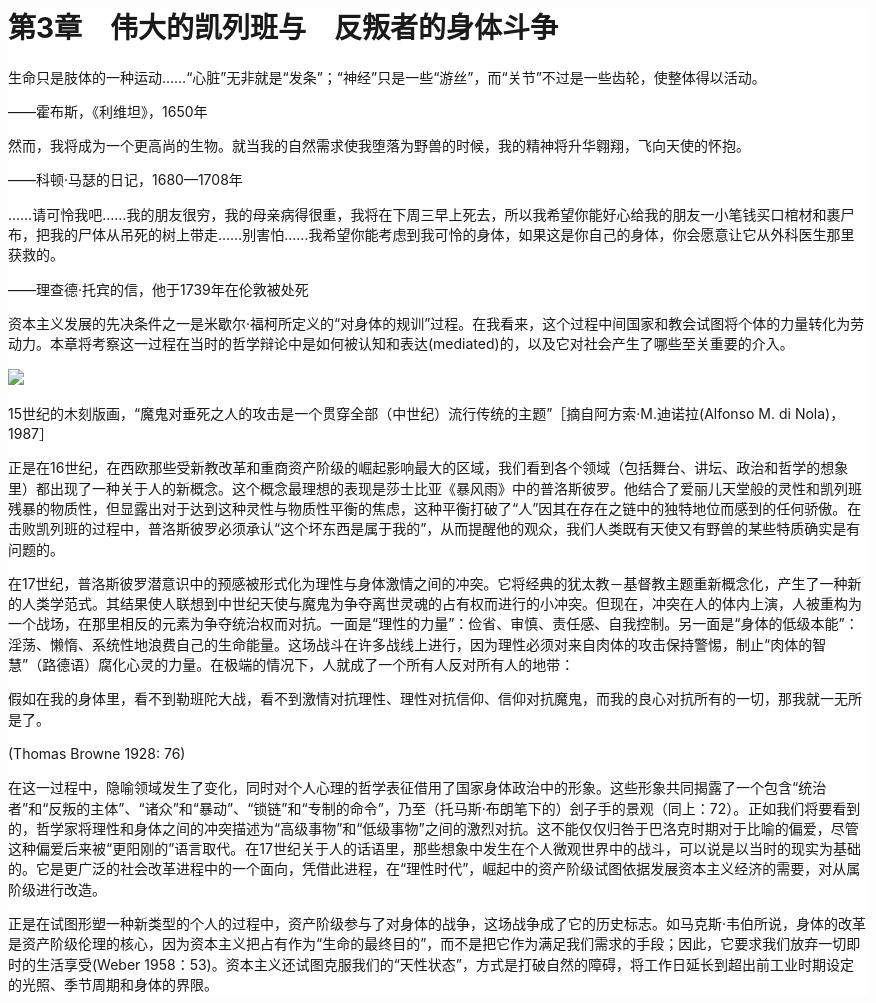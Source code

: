  

# 第3章　伟大的凯列班与　反叛者的身体斗争

生命只是肢体的一种运动……“心脏”无非就是“发条”；“神经”只是一些“游丝”，而“关节”不过是一些齿轮，使整体得以活动。![译文参考黎思复、黎廷弼译，商务印书馆，2017年。——编者注](data:image/gif;base64,iVBORw0KGgoAAAANSUhEUgAAAAEAAAABCAYAAAAfFcSJAAAADUlEQVQImWNgYGBgAAAABQABh6FO1AAAAABJRU5ErkJggg==)

——霍布斯，《利维坦》，1650年

然而，我将成为一个更高尚的生物。就当我的自然需求使我堕落为野兽的时候，我的精神将升华翱翔，飞向天使的怀抱。

——科顿·马瑟的日记，1680—1708年

……请可怜我吧……我的朋友很穷，我的母亲病得很重，我将在下周三早上死去，所以我希望你能好心给我的朋友一小笔钱买口棺材和裹尸布，把我的尸体从吊死的树上带走……别害怕……我希望你能考虑到我可怜的身体，如果这是你自己的身体，你会愿意让它从外科医生那里获救的。

——理查德·托宾的信，他于1739年在伦敦被处死

资本主义发展的先决条件之一是米歇尔·福柯所定义的“对身体的规训”过程。在我看来，这个过程中间国家和教会试图将个体的力量转化为劳动力。本章将考察这一过程在当时的哲学辩论中是如何被认知和表达(mediated)的，以及它对社会产生了哪些至关重要的介入。

![](epub/凯列班与女巫%20妇女、身体与原始积累%20([意]西尔维娅·费代里奇)%20(Z-Library)/images/93528790a6fbb0a05f30698c657b5b1f.jpeg)

15世纪的木刻版画，“魔鬼对垂死之人的攻击是一个贯穿全部（中世纪）流行传统的主题”［摘自阿方索·M.迪诺拉(Alfonso M. di Nola)，1987］

正是在16世纪，在西欧那些受新教改革和重商资产阶级的崛起影响最大的区域，我们看到各个领域（包括舞台、讲坛、政治和哲学的想象里）都出现了一种关于人的新概念。这个概念最理想的表现是莎士比亚《暴风雨》中的普洛斯彼罗。他结合了爱丽儿天堂般的灵性和凯列班残暴的物质性，但显露出对于达到这种灵性与物质性平衡的焦虑，这种平衡打破了“人”因其在存在之链中的独特地位而感到的任何骄傲。![普洛斯彼罗是一个“新人类”。从教化的意义上说，莎士比亚将他的不幸归结为对魔法书过度感兴趣。最后他放弃了魔法书回归故土，在他的土著王国里积极生活。在那里他将不再从魔法中汲取力量，而是从他统治的臣民中获得权力。其实早在他流亡岛屿时，他的行动已经预示着一个新的世界秩序：权力不是通过法杖获得，而是通过在遥远的殖民地奴役众多的凯列班获得。普洛斯彼罗对凯列班剥削式的管理预示着未来种植园主的角色——他们将不遗余力地折磨臣服者以强迫其工作。](data:image/gif;base64,iVBORw0KGgoAAAANSUhEUgAAAAEAAAABCAYAAAAfFcSJAAAADUlEQVQImWNgYGBgAAAABQABh6FO1AAAAABJRU5ErkJggg==)在击败凯列班的过程中，普洛斯彼罗必须承认“这个坏东西是属于我的”，从而提醒他的观众，我们人类既有天使又有野兽的某些特质确实是有问题的。

在17世纪，普洛斯彼罗潜意识中的预感被形式化为理性与身体激情之间的冲突。它将经典的犹太教－基督教主题重新概念化，产生了一种新的人类学范式。其结果使人联想到中世纪天使与魔鬼为争夺离世灵魂的占有权而进行的小冲突。但现在，冲突在人的体内上演，人被重构为一个战场，在那里相反的元素为争夺统治权而对抗。一面是“理性的力量”：俭省、审慎、责任感、自我控制。另一面是“身体的低级本能”：淫荡、懒惰、系统性地浪费自己的生命能量。这场战斗在许多战线上进行，因为理性必须对来自肉体的攻击保持警惕，制止“肉体的智慧”（路德语）腐化心灵的力量。在极端的情况下，人就成了一个所有人反对所有人的地带：

假如在我的身体里，看不到勒班陀大战，看不到激情对抗理性、理性对抗信仰、信仰对抗魔鬼，而我的良心对抗所有的一切，那我就一无所是了。

(Thomas Browne 1928: 76)

在这一过程中，隐喻领域发生了变化，同时对个人心理的哲学表征借用了国家身体政治中的形象。这些形象共同揭露了一个包含“统治者”和“反叛的主体”、“诸众”和“暴动”、“锁链”和“专制的命令”，乃至（托马斯·布朗笔下的）刽子手的景观（同上：72）。![托马斯·布朗写道：“每个人都是自己最大的敌人，就像是自己的刽子手。”帕斯卡尔也在《思想录》中宣称：“人的理智与感情之间的内战。假如只有理智而没有感情，……假如只有感情而没有理智，……但是既有这一个而又有另一个，既要与其中的一个和平相处就不能不与另一个进行战争，所以他就不能没有战争了；因而他就永远是分裂的，并且是自己在反对着自己。”(412：130)［编者注：译文版本为何兆武译，天津人民出版社，2014年。］关于伊丽莎白文学中感情与理智的冲突，以及人的“微观世界”与“身体政治”之间的“对应关系”，参见Tillyard (1961:75–79; 94–99)。](data:image/gif;base64,iVBORw0KGgoAAAANSUhEUgAAAAEAAAABCAYAAAAfFcSJAAAADUlEQVQImWNgYGBgAAAABQABh6FO1AAAAABJRU5ErkJggg==)正如我们将要看到的，哲学家将理性和身体之间的冲突描述为“高级事物”和“低级事物”之间的激烈对抗。这不能仅仅归咎于巴洛克时期对于比喻的偏爱，尽管这种偏爱后来被“更阳刚的”语言取代。![语言改革是16世纪和17世纪从培根到洛克的哲学中的一个重要主题，也是约瑟夫·格兰维尔的主要关注点。他在《教条主义的虚幻》(Vanity of Dogmatizing，1665)中坚持笛卡尔主义的世界观，并倡导一种适用于描述清晰明确实体的语言(Glanvil 1970：xxvi—xxx)。正如S.梅德卡夫(S. Medcalf)在他关于格兰维尔著作的导言中总结的那样，一种适用于描述世界之墙的语言与数学具有广泛的相似性。这种语言拥有极具概括性和明确性的词语；能够依据宇宙的逻辑结构呈现出它的图景；能够精确区分心灵与物质、主观与客观，并且“避免将隐喻作为一种认识和描述（事物）的方式，因为隐喻假定宇宙并不是由互不相同的实体组成的，所以无法用绝对清晰的术语来完全描述……”（同上：xxx）。](data:image/gif;base64,iVBORw0KGgoAAAANSUhEUgAAAAEAAAABCAYAAAAfFcSJAAAADUlEQVQImWNgYGBgAAAABQABh6FO1AAAAABJRU5ErkJggg==)在17世纪关于人的话语里，那些想象中发生在个人微观世界中的战斗，可以说是以当时的现实为基础的。它是更广泛的社会改革进程中的一个面向，凭借此进程，在“理性时代”，崛起中的资产阶级试图依据发展资本主义经济的需要，对从属阶级进行改造。

正是在试图形塑一种新类型的个人的过程中，资产阶级参与了对身体的战争，这场战争成了它的历史标志。如马克斯·韦伯所说，身体的改革是资产阶级伦理的核心，因为资本主义把占有作为“生命的最终目的”，而不是把它作为满足我们需求的手段；因此，它要求我们放弃一切即时的生活享受(Weber 1958：53)。资本主义还试图克服我们的“天性状态”，方式是打破自然的障碍，将工作日延长到超出前工业时期设定的光照、季节周期和身体的界限。


[^1]:  F.格劳斯(F. Graus，1967)指出，“‘安乐乡’(Cockaigne)这个名字最早出现在13世纪［词源Cucaniensis大概源自库肯(Kucken)］，而且似乎是在滑稽模仿秀中使用的”，因为它最初出现的背景是讽刺爱德华二世时期的英格兰修道院(Graus 1967：9)。格劳斯讨论了中世纪的“仙境”(Wonderland)和现代的乌托邦概念之间的区别。他认为：